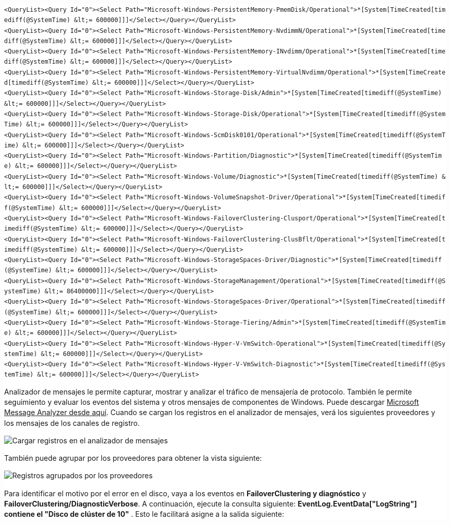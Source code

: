 ```
<QueryList><Query Id="0"><Select Path="Microsoft-Windows-PersistentMemory-PmemDisk/Operational">*[System[TimeCreated[timediff(@SystemTime) &lt;= 600000]]]</Select></Query></QueryList>
<QueryList><Query Id="0"><Select Path="Microsoft-Windows-PersistentMemory-NvdimmN/Operational">*[System[TimeCreated[timediff(@SystemTime) &lt;= 600000]]]</Select></Query></QueryList>
<QueryList><Query Id="0"><Select Path="Microsoft-Windows-PersistentMemory-INvdimm/Operational">*[System[TimeCreated[timediff(@SystemTime) &lt;= 600000]]]</Select></Query></QueryList>
<QueryList><Query Id="0"><Select Path="Microsoft-Windows-PersistentMemory-VirtualNvdimm/Operational">*[System[TimeCreated[timediff(@SystemTime) &lt;= 600000]]]</Select></Query></QueryList>
<QueryList><Query Id="0"><Select Path="Microsoft-Windows-Storage-Disk/Admin">*[System[TimeCreated[timediff(@SystemTime) &lt;= 600000]]]</Select></Query></QueryList>
<QueryList><Query Id="0"><Select Path="Microsoft-Windows-Storage-Disk/Operational">*[System[TimeCreated[timediff(@SystemTime) &lt;= 600000]]]</Select></Query></QueryList>
<QueryList><Query Id="0"><Select Path="Microsoft-Windows-ScmDisk0101/Operational">*[System[TimeCreated[timediff(@SystemTime) &lt;= 600000]]]</Select></Query></QueryList>
<QueryList><Query Id="0"><Select Path="Microsoft-Windows-Partition/Diagnostic">*[System[TimeCreated[timediff(@SystemTime) &lt;= 600000]]]</Select></Query></QueryList>
<QueryList><Query Id="0"><Select Path="Microsoft-Windows-Volume/Diagnostic">*[System[TimeCreated[timediff(@SystemTime) &lt;= 600000]]]</Select></Query></QueryList>
<QueryList><Query Id="0"><Select Path="Microsoft-Windows-VolumeSnapshot-Driver/Operational">*[System[TimeCreated[timediff(@SystemTime) &lt;= 600000]]]</Select></Query></QueryList>
<QueryList><Query Id="0"><Select Path="Microsoft-Windows-FailoverClustering-Clusport/Operational">*[System[TimeCreated[timediff(@SystemTime) &lt;= 600000]]]</Select></Query></QueryList>
<QueryList><Query Id="0"><Select Path="Microsoft-Windows-FailoverClustering-ClusBflt/Operational">*[System[TimeCreated[timediff(@SystemTime) &lt;= 600000]]]</Select></Query></QueryList>
<QueryList><Query Id="0"><Select Path="Microsoft-Windows-StorageSpaces-Driver/Diagnostic">*[System[TimeCreated[timediff(@SystemTime) &lt;= 600000]]]</Select></Query></QueryList>
<QueryList><Query Id="0"><Select Path="Microsoft-Windows-StorageManagement/Operational">*[System[TimeCreated[timediff(@SystemTime) &lt;= 86400000]]]</Select></Query></QueryList>
<QueryList><Query Id="0"><Select Path="Microsoft-Windows-StorageSpaces-Driver/Operational">*[System[TimeCreated[timediff(@SystemTime) &lt;= 600000]]]</Select></Query></QueryList>
<QueryList><Query Id="0"><Select Path="Microsoft-Windows-Storage-Tiering/Admin">*[System[TimeCreated[timediff(@SystemTime) &lt;= 600000]]]</Select></Query></QueryList>
<QueryList><Query Id="0"><Select Path="Microsoft-Windows-Hyper-V-VmSwitch-Operational">*[System[TimeCreated[timediff(@SystemTime) &lt;= 600000]]]</Select></Query></QueryList>
<QueryList><Query Id="0"><Select Path="Microsoft-Windows-Hyper-V-VmSwitch-Diagnostic">*[System[TimeCreated[timediff(@SystemTime) &lt;= 600000]]]</Select></Query></QueryList>
```

Analizador de mensajes le permite capturar, mostrar y analizar el tráfico de mensajería de protocolo. También le permite seguimiento y evaluar los eventos del sistema y otros mensajes de componentes de Windows. Puede descargar [Microsoft Message Analyzer desde aquí](https://www.microsoft.com/download/details.aspx?id=44226). Cuando se cargan los registros en el analizador de mensajes, verá los siguientes proveedores y los mensajes de los canales de registro.

![Cargar registros en el analizador de mensajes](media/troubleshooting-using-WER-reports/loading-logs-into-message-analyzer.png)

También puede agrupar por los proveedores para obtener la vista siguiente:

![Registros agrupados por los proveedores](media/troubleshooting-using-WER-reports/logs-grouped-by-providers.png)

Para identificar el motivo por el error en el disco, vaya a los eventos en **FailoverClustering y diagnóstico** y **FailoverClustering/DiagnosticVerbose**. A continuación, ejecute la consulta siguiente: **EventLog.EventData["LogString"] contiene el "Disco de clúster de 10"** .  Esto le facilitará asigne a la salida siguiente:
